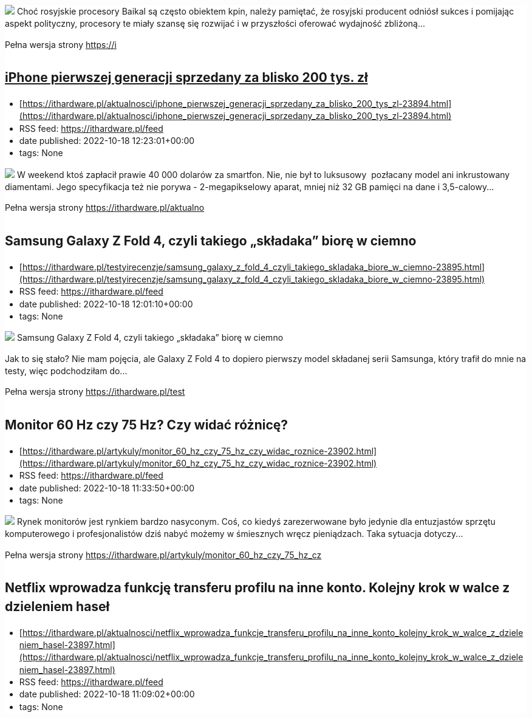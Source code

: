 <img src="https://ithardware.pl/artykuly/min/23906_1.jpg" />            Choć rosyjskie procesory Baikal są często obiektem kpin, należy pamiętać, że rosyjski producent odni&oacute;sł sukces i pomijając aspekt polityczny, procesory te miały szansę się rozwijać i w przyszłości oferować wydajność zbliżoną...
            <p>Pełna wersja strony <a href="https://ithardware.pl/aktualnosci/baikal_wyprodukowal_48_rdzeniowe_procesory_doganiajace_ryzena_9_5900x_inwazja_to_przekreslila-23906.html">https://i

## iPhone pierwszej generacji sprzedany za blisko 200 tys. zł
 - [https://ithardware.pl/aktualnosci/iphone_pierwszej_generacji_sprzedany_za_blisko_200_tys_zl-23894.html](https://ithardware.pl/aktualnosci/iphone_pierwszej_generacji_sprzedany_za_blisko_200_tys_zl-23894.html)
 - RSS feed: https://ithardware.pl/feed
 - date published: 2022-10-18 12:23:01+00:00
 - tags: None

<img src="https://ithardware.pl/artykuly/min/23894_1.jpg" />            W weekend ktoś zapłacił prawie 40 000 dolar&oacute;w za smartfon. Nie, nie był to luksusowy&nbsp; pozłacany model ani inkrustowany diamentami. Jego specyfikacja też nie porywa - 2-megapikselowy aparat, mniej niż 32 GB pamięci na dane i 3,5-calowy...
            <p>Pełna wersja strony <a href="https://ithardware.pl/aktualnosci/iphone_pierwszej_generacji_sprzedany_za_blisko_200_tys_zl-23894.html">https://ithardware.pl/aktualno

## Samsung Galaxy Z Fold 4, czyli takiego „składaka” biorę w ciemno
 - [https://ithardware.pl/testyirecenzje/samsung_galaxy_z_fold_4_czyli_takiego_skladaka_biore_w_ciemno-23895.html](https://ithardware.pl/testyirecenzje/samsung_galaxy_z_fold_4_czyli_takiego_skladaka_biore_w_ciemno-23895.html)
 - RSS feed: https://ithardware.pl/feed
 - date published: 2022-10-18 12:01:10+00:00
 - tags: None

<img src="https://ithardware.pl/artykuly/min/23895_1.jpg" />            Samsung Galaxy Z Fold 4, czyli takiego &bdquo;składaka&rdquo; biorę w ciemno

Jak to się stało? Nie mam pojęcia, ale Galaxy Z Fold 4 to dopiero pierwszy model składanej serii Samsunga, kt&oacute;ry trafił do mnie na testy, więc podchodziłam do...
            <p>Pełna wersja strony <a href="https://ithardware.pl/testyirecenzje/samsung_galaxy_z_fold_4_czyli_takiego_skladaka_biore_w_ciemno-23895.html">https://ithardware.pl/test

## Monitor 60 Hz czy 75 Hz? Czy widać różnicę?
 - [https://ithardware.pl/artykuly/monitor_60_hz_czy_75_hz_czy_widac_roznice-23902.html](https://ithardware.pl/artykuly/monitor_60_hz_czy_75_hz_czy_widac_roznice-23902.html)
 - RSS feed: https://ithardware.pl/feed
 - date published: 2022-10-18 11:33:50+00:00
 - tags: None

<img src="https://ithardware.pl/artykuly/min/23902_1.jpg" />            Rynek monitor&oacute;w jest rynkiem bardzo nasyconym. Coś, co kiedyś zarezerwowane było jedynie dla entuzjast&oacute;w sprzętu komputerowego i profesjonalist&oacute;w dziś nabyć możemy w śmiesznych wręcz pieniądzach. Taka sytuacja dotyczy...
            <p>Pełna wersja strony <a href="https://ithardware.pl/artykuly/monitor_60_hz_czy_75_hz_czy_widac_roznice-23902.html">https://ithardware.pl/artykuly/monitor_60_hz_czy_75_hz_cz

## Netflix wprowadza funkcję transferu profilu na inne konto. Kolejny krok w walce z dzieleniem haseł
 - [https://ithardware.pl/aktualnosci/netflix_wprowadza_funkcje_transferu_profilu_na_inne_konto_kolejny_krok_w_walce_z_dzieleniem_hasel-23897.html](https://ithardware.pl/aktualnosci/netflix_wprowadza_funkcje_transferu_profilu_na_inne_konto_kolejny_krok_w_walce_z_dzieleniem_hasel-23897.html)
 - RSS feed: https://ithardware.pl/feed
 - date published: 2022-10-18 11:09:02+00:00
 - tags: None
